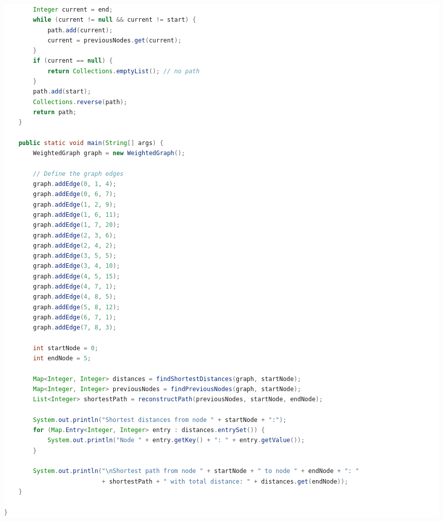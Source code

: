 ```java
        Integer current = end;
        while (current != null && current != start) {
            path.add(current);
            current = previousNodes.get(current);
        }
        if (current == null) {
            return Collections.emptyList(); // no path
        }
        path.add(start);
        Collections.reverse(path);
        return path;
    }

    public static void main(String[] args) {
        WeightedGraph graph = new WeightedGraph();

        // Define the graph edges
        graph.addEdge(0, 1, 4);
        graph.addEdge(0, 6, 7);
        graph.addEdge(1, 2, 9);
        graph.addEdge(1, 6, 11);
        graph.addEdge(1, 7, 20);
        graph.addEdge(2, 3, 6);
        graph.addEdge(2, 4, 2);
        graph.addEdge(3, 5, 5);
        graph.addEdge(3, 4, 10);
        graph.addEdge(4, 5, 15);
        graph.addEdge(4, 7, 1);
        graph.addEdge(4, 8, 5);
        graph.addEdge(5, 8, 12);
        graph.addEdge(6, 7, 1);
        graph.addEdge(7, 8, 3);

        int startNode = 0;
        int endNode = 5;

        Map<Integer, Integer> distances = findShortestDistances(graph, startNode);
        Map<Integer, Integer> previousNodes = findPreviousNodes(graph, startNode);
        List<Integer> shortestPath = reconstructPath(previousNodes, startNode, endNode);

        System.out.println("Shortest distances from node " + startNode + ":");
        for (Map.Entry<Integer, Integer> entry : distances.entrySet()) {
            System.out.println("Node " + entry.getKey() + ": " + entry.getValue());
        }

        System.out.println("\nShortest path from node " + startNode + " to node " + endNode + ": "
                           + shortestPath + " with total distance: " + distances.get(endNode));
    }

}
```
